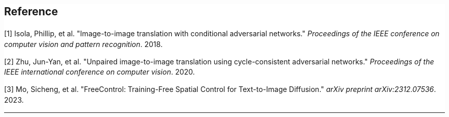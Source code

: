 ## Reference

[1] Isola, Phillip, et al. "Image-to-image translation with conditional adversarial networks." *Proceedings of the IEEE conference on computer vision and pattern recognition*. 2018.

[2] Zhu, Jun-Yan, et al. "Unpaired image-to-image translation using cycle-consistent adversarial networks." *Proceedings of the IEEE international conference on computer vision*. 2020.

[3] Mo, Sicheng, et al. "FreeControl: Training-Free Spatial Control for Text-to-Image Diffusion." *arXiv preprint arXiv:2312.07536*. 2023.

---